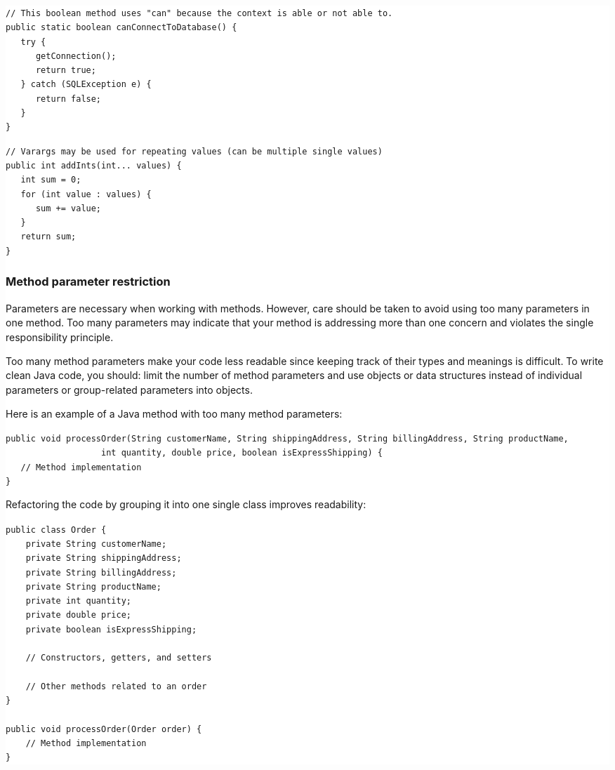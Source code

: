 ```
// This boolean method uses "can" because the context is able or not able to.
public static boolean canConnectToDatabase() {  
   try {  
      getConnection();  
      return true;  
   } catch (SQLException e) {  
      return false;  
   }  
}
```

```
// Varargs may be used for repeating values (can be multiple single values)
public int addInts(int... values) {  
   int sum = 0;  
   for (int value : values) {  
      sum += value;  
   }  
   return sum;  
}
```

### Method parameter restriction

Parameters are necessary when working with methods. However, care should be taken to avoid using too many parameters in one method. Too many parameters may indicate that your method is addressing more than one concern and violates the single responsibility principle. 

Too many method parameters make your code less readable since keeping track of their types and meanings is difficult. To write clean Java code, you should: limit the number of method parameters and use objects or data structures instead of individual parameters or group-related parameters into objects.

Here is an example of a Java method with too many method parameters:

```
public void processOrder(String customerName, String shippingAddress, String billingAddress, String productName,   
                   int quantity, double price, boolean isExpressShipping) {  
   // Method implementation  
}
```

Refactoring the code by grouping it into one single class improves readability:

```
public class Order {
	private String customerName;
	private String shippingAddress;
	private String billingAddress;
	private String productName;
	private int quantity;
	private double price;
	private boolean isExpressShipping;
	
	// Constructors, getters, and setters
	
	// Other methods related to an order
}

public void processOrder(Order order) {
	// Method implementation
}
```
